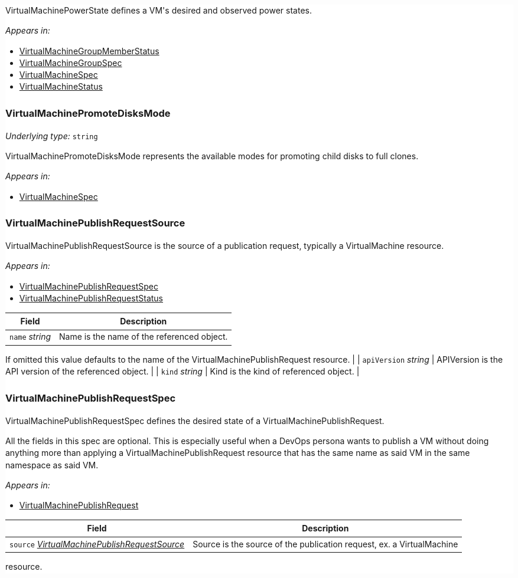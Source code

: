 VirtualMachinePowerState defines a VM's desired and observed power states.

_Appears in:_
- [VirtualMachineGroupMemberStatus](#virtualmachinegroupmemberstatus)
- [VirtualMachineGroupSpec](#virtualmachinegroupspec)
- [VirtualMachineSpec](#virtualmachinespec)
- [VirtualMachineStatus](#virtualmachinestatus)


### VirtualMachinePromoteDisksMode

_Underlying type:_ `string`

VirtualMachinePromoteDisksMode represents the available modes for promoting
child disks to full clones.

_Appears in:_
- [VirtualMachineSpec](#virtualmachinespec)


### VirtualMachinePublishRequestSource



VirtualMachinePublishRequestSource is the source of a publication request,
typically a VirtualMachine resource.

_Appears in:_
- [VirtualMachinePublishRequestSpec](#virtualmachinepublishrequestspec)
- [VirtualMachinePublishRequestStatus](#virtualmachinepublishrequeststatus)

| Field | Description |
| --- | --- |
| `name` _string_ | Name is the name of the referenced object.

If omitted this value defaults to the name of the
VirtualMachinePublishRequest resource. |
| `apiVersion` _string_ | APIVersion is the API version of the referenced object. |
| `kind` _string_ | Kind is the kind of referenced object. |

### VirtualMachinePublishRequestSpec



VirtualMachinePublishRequestSpec defines the desired state of a
VirtualMachinePublishRequest.

All the fields in this spec are optional. This is especially useful when a
DevOps persona wants to publish a VM without doing anything more than
applying a VirtualMachinePublishRequest resource that has the same name
as said VM in the same namespace as said VM.

_Appears in:_
- [VirtualMachinePublishRequest](#virtualmachinepublishrequest)

| Field | Description |
| --- | --- |
| `source` _[VirtualMachinePublishRequestSource](#virtualmachinepublishrequestsource)_ | Source is the source of the publication request, ex. a VirtualMachine
resource.
